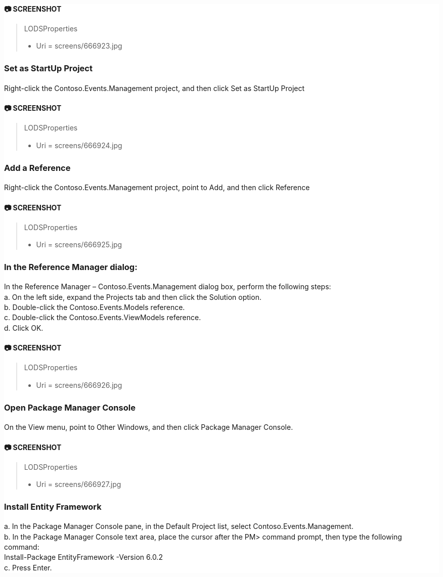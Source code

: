 #### :camera: SCREENSHOT
>LODSProperties
>* Uri = screens/666923.jpg





### Set as StartUp Project
Right-click the Contoso.Events.Management project, and then click Set as StartUp Project

#### :camera: SCREENSHOT
>LODSProperties
>* Uri = screens/666924.jpg





### Add a Reference
Right-click the Contoso.Events.Management project, point to Add, and then click Reference

#### :camera: SCREENSHOT
>LODSProperties
>* Uri = screens/666925.jpg





### In the Reference Manager dialog:
In the Reference Manager – Contoso.Events.Management dialog box, perform the following steps:  
a. On the left side, expand the Projects tab and then click the Solution option.  
b. Double-click the Contoso.Events.Models reference.  
c. Double-click the Contoso.Events.ViewModels reference.  
d. Click OK.

#### :camera: SCREENSHOT
>LODSProperties
>* Uri = screens/666926.jpg





### Open Package Manager Console
On the View menu, point to Other Windows, and then click Package Manager Console.

#### :camera: SCREENSHOT
>LODSProperties
>* Uri = screens/666927.jpg





### Install Entity Framework
a. In the Package Manager Console pane, in the Default Project list, select Contoso.Events.Management.  
b. In the Package Manager Console text area, place the cursor after the PM> command prompt, then type the following command:  
Install-Package EntityFramework -Version 6.0.2  
c. Press Enter.
